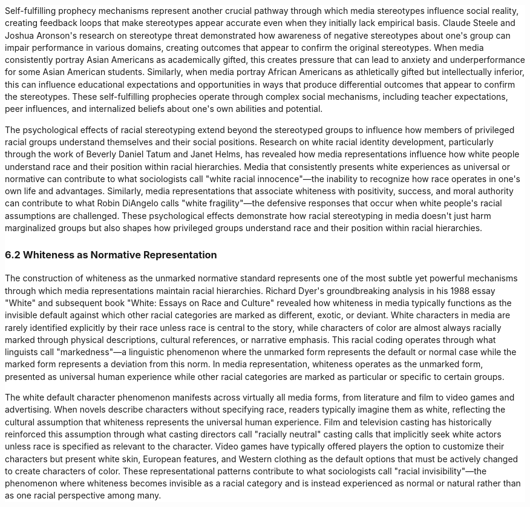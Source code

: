 Self-fulfilling prophecy mechanisms represent another crucial pathway through which media stereotypes influence social reality, creating feedback loops that make stereotypes appear accurate even when they initially lack empirical basis. Claude Steele and Joshua Aronson's research on stereotype threat demonstrated how awareness of negative stereotypes about one's group can impair performance in various domains, creating outcomes that appear to confirm the original stereotypes. When media consistently portray Asian Americans as academically gifted, this creates pressure that can lead to anxiety and underperformance for some Asian American students. Similarly, when media portray African Americans as athletically gifted but intellectually inferior, this can influence educational expectations and opportunities in ways that produce differential outcomes that appear to confirm the stereotypes. These self-fulfilling prophecies operate through complex social mechanisms, including teacher expectations, peer influences, and internalized beliefs about one's own abilities and potential.

The psychological effects of racial stereotyping extend beyond the stereotyped groups to influence how members of privileged racial groups understand themselves and their social positions. Research on white racial identity development, particularly through the work of Beverly Daniel Tatum and Janet Helms, has revealed how media representations influence how white people understand race and their position within racial hierarchies. Media that consistently presents white experiences as universal or normative can contribute to what sociologists call "white racial innocence"—the inability to recognize how race operates in one's own life and advantages. Similarly, media representations that associate whiteness with positivity, success, and moral authority can contribute to what Robin DiAngelo calls "white fragility"—the defensive responses that occur when white people's racial assumptions are challenged. These psychological effects demonstrate how racial stereotyping in media doesn't just harm marginalized groups but also shapes how privileged groups understand race and their position within racial hierarchies.

### 6.2 Whiteness as Normative Representation

The construction of whiteness as the unmarked normative standard represents one of the most subtle yet powerful mechanisms through which media representations maintain racial hierarchies. Richard Dyer's groundbreaking analysis in his 1988 essay "White" and subsequent book "White: Essays on Race and Culture" revealed how whiteness in media typically functions as the invisible default against which other racial categories are marked as different, exotic, or deviant. White characters in media are rarely identified explicitly by their race unless race is central to the story, while characters of color are almost always racially marked through physical descriptions, cultural references, or narrative emphasis. This racial coding operates through what linguists call "markedness"—a linguistic phenomenon where the unmarked form represents the default or normal case while the marked form represents a deviation from this norm. In media representation, whiteness operates as the unmarked form, presented as universal human experience while other racial categories are marked as particular or specific to certain groups.

The white default character phenomenon manifests across virtually all media forms, from literature and film to video games and advertising. When novels describe characters without specifying race, readers typically imagine them as white, reflecting the cultural assumption that whiteness represents the universal human experience. Film and television casting has historically reinforced this assumption through what casting directors call "racially neutral" casting calls that implicitly seek white actors unless race is specified as relevant to the character. Video games have typically offered players the option to customize their characters but present white skin, European features, and Western clothing as the default options that must be actively changed to create characters of color. These representational patterns contribute to what sociologists call "racial invisibility"—the phenomenon where whiteness becomes invisible as a racial category and is instead experienced as normal or natural rather than as one racial perspective among many.
